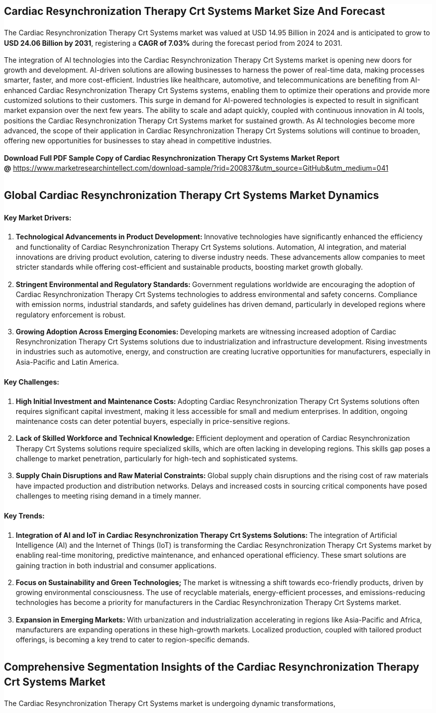 <h2>Cardiac Resynchronization Therapy Crt Systems Market Size And Forecast</h2><p>The Cardiac Resynchronization Therapy Crt Systems market was valued at USD 14.95 Billion in 2024 and is anticipated to grow to <strong>USD 24.06 Billion by 2031</strong>, registering a <strong>CAGR of 7.03%</strong> during the forecast period from 2024 to 2031.</p><p>The integration of AI technologies into the Cardiac Resynchronization Therapy Crt Systems market is opening new doors for growth and development. AI-driven solutions are allowing businesses to harness the power of real-time data, making processes smarter, faster, and more cost-efficient. Industries like healthcare, automotive, and telecommunications are benefiting from AI-enhanced Cardiac Resynchronization Therapy Crt Systems systems, enabling them to optimize their operations and provide more customized solutions to their customers. This surge in demand for AI-powered technologies is expected to result in significant market expansion over the next few years. The ability to scale and adapt quickly, coupled with continuous innovation in AI tools, positions the Cardiac Resynchronization Therapy Crt Systems market for sustained growth. As AI technologies become more advanced, the scope of their application in Cardiac Resynchronization Therapy Crt Systems solutions will continue to broaden, offering new opportunities for businesses to stay ahead in competitive industries.</p><p><strong>Download Full PDF Sample Copy of Cardiac Resynchronization Therapy Crt Systems Market Report @</strong>&nbsp;<a href="https://www.marketresearchintellect.com/download-sample/?rid=200837&amp;utm_source=GitHub&amp;utm_medium=041">https://www.marketresearchintellect.com/download-sample/?rid=200837&amp;utm_source=GitHub&amp;utm_medium=041</a></p><h2>Global Cardiac Resynchronization Therapy Crt Systems Market Dynamics</h2><h4><strong>Key Market Drivers:</strong></h4><ol><li><p><strong>Technological Advancements in Product Development:&nbsp;</strong>Innovative technologies have significantly enhanced the efficiency and functionality of Cardiac Resynchronization Therapy Crt Systems solutions. Automation, AI integration, and material innovations are driving product evolution, catering to diverse industry needs. These advancements allow companies to meet stricter standards while offering cost-efficient and sustainable products, boosting market growth globally.</p></li><li><p><strong>Stringent Environmental and Regulatory Standards:&nbsp;</strong>Government regulations worldwide are encouraging the adoption of Cardiac Resynchronization Therapy Crt Systems technologies to address environmental and safety concerns. Compliance with emission norms, industrial standards, and safety guidelines has driven demand, particularly in developed regions where regulatory enforcement is robust.</p></li><li><p><strong>Growing Adoption Across Emerging Economies:&nbsp;</strong>Developing markets are witnessing increased adoption of Cardiac Resynchronization Therapy Crt Systems solutions due to industrialization and infrastructure development. Rising investments in industries such as automotive, energy, and construction are creating lucrative opportunities for manufacturers, especially in Asia-Pacific and Latin America.</p></li></ol><h4><strong>Key Challenges:</strong></h4><ol><li><p><strong>High Initial Investment and Maintenance Costs:&nbsp;</strong>Adopting Cardiac Resynchronization Therapy Crt Systems solutions often requires significant capital investment, making it less accessible for small and medium enterprises. In addition, ongoing maintenance costs can deter potential buyers, especially in price-sensitive regions.</p></li><li><p><strong>Lack of Skilled Workforce and Technical Knowledge:&nbsp;</strong>Efficient deployment and operation of Cardiac Resynchronization Therapy Crt Systems solutions require specialized skills, which are often lacking in developing regions. This skills gap poses a challenge to market penetration, particularly for high-tech and sophisticated systems.</p></li><li><p><strong>Supply Chain Disruptions and Raw Material Constraints:&nbsp;</strong>Global supply chain disruptions and the rising cost of raw materials have impacted production and distribution networks. Delays and increased costs in sourcing critical components have posed challenges to meeting rising demand in a timely manner.</p></li></ol><h4><strong>Key Trends:</strong></h4><ol><li><p><strong>Integration of AI and IoT in Cardiac Resynchronization Therapy Crt Systems Solutions:&nbsp;</strong>The integration of Artificial Intelligence (AI) and the Internet of Things (IoT) is transforming the Cardiac Resynchronization Therapy Crt Systems market by enabling real-time monitoring, predictive maintenance, and enhanced operational efficiency. These smart solutions are gaining traction in both industrial and consumer applications.</p></li><li><p><strong>Focus on Sustainability and Green Technologies;&nbsp;</strong>The market is witnessing a shift towards eco-friendly products, driven by growing environmental consciousness. The use of recyclable materials, energy-efficient processes, and emissions-reducing technologies has become a priority for manufacturers in the Cardiac Resynchronization Therapy Crt Systems market.</p></li><li><p><strong>Expansion in Emerging Markets:&nbsp;</strong>With urbanization and industrialization accelerating in regions like Asia-Pacific and Africa, manufacturers are expanding operations in these high-growth markets. Localized production, coupled with tailored product offerings, is becoming a key trend to cater to region-specific demands.</p></li></ol><div class="article-main__content" data-test-id="publishing-text-block"><h2>Comprehensive Segmentation Insights of the Cardiac Resynchronization Therapy Crt Systems Market</h2><p>The Cardiac Resynchronization Therapy Crt Systems market is undergoing dynamic transformations,